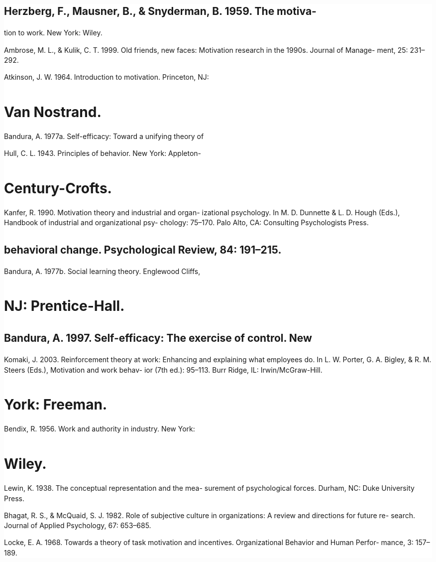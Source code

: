 ## Herzberg, F., Mausner, B., & Snyderman, B. 1959. The motiva-

tion to work. New York: Wiley.

Ambrose, M. L., & Kulik, C. T. 1999. Old friends, new faces: Motivation research in the 1990s. Journal of Manage- ment, 25: 231–292.

Atkinson, J. W. 1964. Introduction to motivation. Princeton, NJ:

# Van Nostrand.

Bandura, A. 1977a. Self-efficacy: Toward a unifying theory of

Hull, C. L. 1943. Principles of behavior. New York: Appleton-

# Century-Crofts.

Kanfer, R. 1990. Motivation theory and industrial and organ- izational psychology. In M. D. Dunnette & L. D. Hough (Eds.), Handbook of industrial and organizational psy- chology: 75–170. Palo Alto, CA: Consulting Psychologists Press.

## behavioral change. Psychological Review, 84: 191–215.

Bandura, A. 1977b. Social learning theory. Englewood Cliffs,

# NJ: Prentice-Hall.

## Bandura, A. 1997. Self-efficacy: The exercise of control. New

Komaki, J. 2003. Reinforcement theory at work: Enhancing and explaining what employees do. In L. W. Porter, G. A. Bigley, & R. M. Steers (Eds.), Motivation and work behav- ior (7th ed.): 95–113. Burr Ridge, IL: Irwin/McGraw-Hill.

# York: Freeman.

Bendix, R. 1956. Work and authority in industry. New York:

# Wiley.

Lewin, K. 1938. The conceptual representation and the mea- surement of psychological forces. Durham, NC: Duke University Press.

Bhagat, R. S., & McQuaid, S. J. 1982. Role of subjective culture in organizations: A review and directions for future re- search. Journal of Applied Psychology, 67: 653–685.

Locke, E. A. 1968. Towards a theory of task motivation and incentives. Organizational Behavior and Human Perfor- mance, 3: 157–189.
